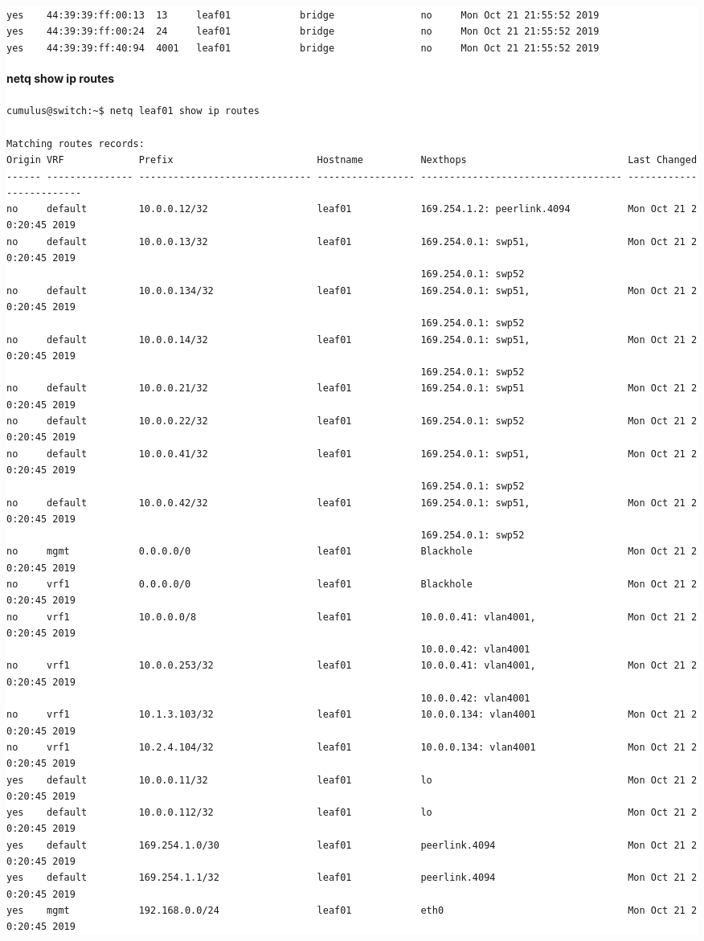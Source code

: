 ```
yes    44:39:39:ff:00:13  13     leaf01            bridge               no     Mon Oct 21 21:55:52 2019
yes    44:39:39:ff:00:24  24     leaf01            bridge               no     Mon Oct 21 21:55:52 2019
yes    44:39:39:ff:40:94  4001   leaf01            bridge               no     Mon Oct 21 21:55:52 2019
```

#### netq show ip routes

```
cumulus@switch:~$ netq leaf01 show ip routes

Matching routes records:
Origin VRF             Prefix                         Hostname          Nexthops                            Last Changed
------ --------------- ------------------------------ ----------------- ----------------------------------- -------------------------
no     default         10.0.0.12/32                   leaf01            169.254.1.2: peerlink.4094          Mon Oct 21 20:20:45 2019
no     default         10.0.0.13/32                   leaf01            169.254.0.1: swp51,                 Mon Oct 21 20:20:45 2019
                                                                        169.254.0.1: swp52
no     default         10.0.0.134/32                  leaf01            169.254.0.1: swp51,                 Mon Oct 21 20:20:45 2019
                                                                        169.254.0.1: swp52
no     default         10.0.0.14/32                   leaf01            169.254.0.1: swp51,                 Mon Oct 21 20:20:45 2019
                                                                        169.254.0.1: swp52
no     default         10.0.0.21/32                   leaf01            169.254.0.1: swp51                  Mon Oct 21 20:20:45 2019
no     default         10.0.0.22/32                   leaf01            169.254.0.1: swp52                  Mon Oct 21 20:20:45 2019
no     default         10.0.0.41/32                   leaf01            169.254.0.1: swp51,                 Mon Oct 21 20:20:45 2019
                                                                        169.254.0.1: swp52
no     default         10.0.0.42/32                   leaf01            169.254.0.1: swp51,                 Mon Oct 21 20:20:45 2019
                                                                        169.254.0.1: swp52
no     mgmt            0.0.0.0/0                      leaf01            Blackhole                           Mon Oct 21 20:20:45 2019
no     vrf1            0.0.0.0/0                      leaf01            Blackhole                           Mon Oct 21 20:20:45 2019
no     vrf1            10.0.0.0/8                     leaf01            10.0.0.41: vlan4001,                Mon Oct 21 20:20:45 2019
                                                                        10.0.0.42: vlan4001
no     vrf1            10.0.0.253/32                  leaf01            10.0.0.41: vlan4001,                Mon Oct 21 20:20:45 2019
                                                                        10.0.0.42: vlan4001
no     vrf1            10.1.3.103/32                  leaf01            10.0.0.134: vlan4001                Mon Oct 21 20:20:45 2019
no     vrf1            10.2.4.104/32                  leaf01            10.0.0.134: vlan4001                Mon Oct 21 20:20:45 2019
yes    default         10.0.0.11/32                   leaf01            lo                                  Mon Oct 21 20:20:45 2019
yes    default         10.0.0.112/32                  leaf01            lo                                  Mon Oct 21 20:20:45 2019
yes    default         169.254.1.0/30                 leaf01            peerlink.4094                       Mon Oct 21 20:20:45 2019
yes    default         169.254.1.1/32                 leaf01            peerlink.4094                       Mon Oct 21 20:20:45 2019
yes    mgmt            192.168.0.0/24                 leaf01            eth0                                Mon Oct 21 20:20:45 2019
```
